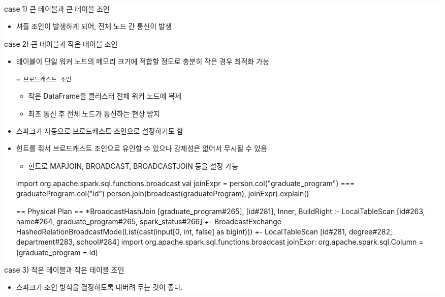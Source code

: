 case 1) 큰 테이블과 큰 테이블 조인

- 셔플 조인이 발생하게 되어, 전체 노드 간 통신이 발생

case 2) 큰 테이블과 작은 테이블 조인

- 테이블이 단일 워커 노드의 메모리 크기에 적합할 정도로 충분히 작은 경우 최적화 가능

      ⇒ 브로드캐스트 조인

     - 작은 DataFrame을 클러스터 전체 워커 노드에 복제

     - 최초 통신 후 전체 노드가 통신하는 현상 방지

- 스파크가 자동으로 브로드캐스트 조인으로 설정하기도 함
- 힌트를 줘서 브로드캐스트 조인으로 유인할 수 있으나 강제성은 없어서 무시될 수 있음
    - 힌트로 MAPJOIN, BROADCAST, BROADCASTJOIN 등을 설정 가능

    import org.apache.spark.sql.functions.broadcast
    val joinExpr = person.col("graduate_program") === graduateProgram.col("id")
    person.join(broadcast(graduateProgram), joinExpr).explain()
    
    == Physical Plan ==
    *BroadcastHashJoin [graduate_program#265], [id#281], Inner, BuildRight
    :- LocalTableScan [id#263, name#264, graduate_program#265, spark_status#266]
    +- BroadcastExchange HashedRelationBroadcastMode(List(cast(input[0, int, false] as bigint)))
       +- LocalTableScan [id#281, degree#282, department#283, school#284]
    import org.apache.spark.sql.functions.broadcast
    joinExpr: org.apache.spark.sql.Column = (graduate_program = id)

case 3) 작은 테이블과 작은 테이블 조인

- 스파크가 조인 방식을 결정하도록 내버려 두는 것이 좋다.